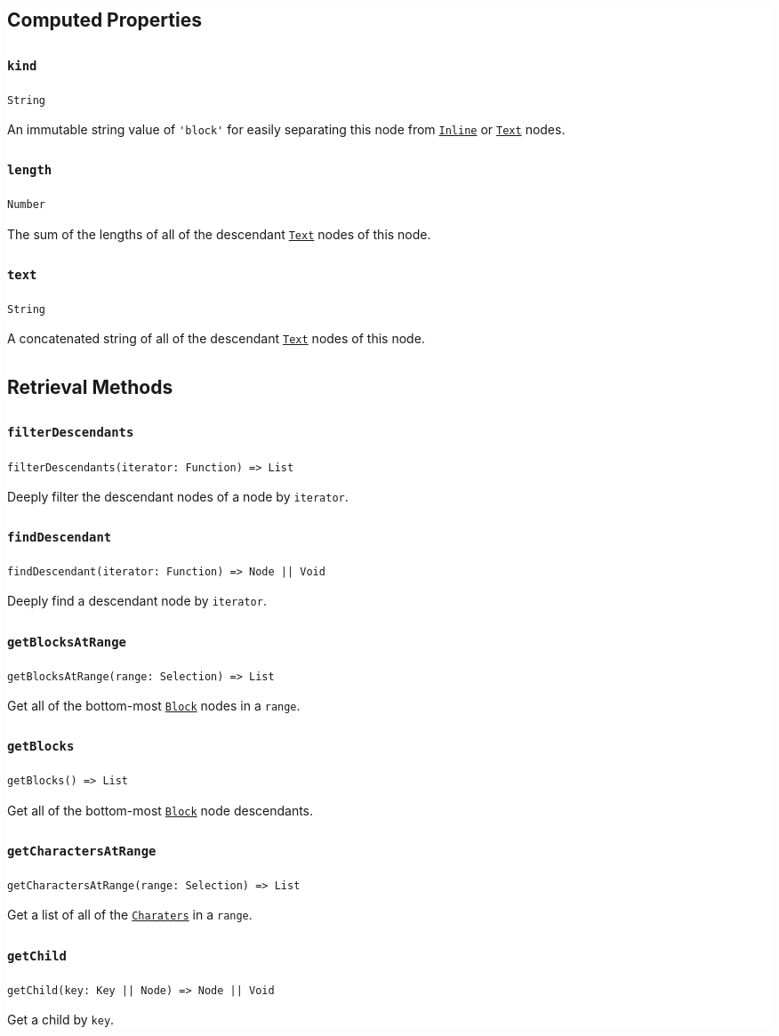 
## Computed Properties

### `kind`
`String`

An immutable string value of `'block'` for easily separating this node from [`Inline`](./inline.md) or [`Text`](./text.md) nodes.

### `length`
`Number`

The sum of the lengths of all of the descendant [`Text`](./text.md) nodes of this node.

### `text`
`String`

A concatenated string of all of the descendant [`Text`](./text.md) nodes of this node.


## Retrieval Methods

### `filterDescendants`
`filterDescendants(iterator: Function) => List`

Deeply filter the descendant nodes of a node by `iterator`.

### `findDescendant`
`findDescendant(iterator: Function) => Node || Void`

Deeply find a descendant node by `iterator`.

### `getBlocksAtRange`
`getBlocksAtRange(range: Selection) => List`

Get all of the bottom-most [`Block`](./block.md) nodes in a `range`.

### `getBlocks`
`getBlocks() => List`

Get all of the bottom-most [`Block`](./block.md) node descendants.

### `getCharactersAtRange`
`getCharactersAtRange(range: Selection) => List`

Get a list of all of the [`Charaters`](./character.md) in a `range`.

### `getChild`
`getChild(key: Key || Node) => Node || Void`

Get a child by `key`.
